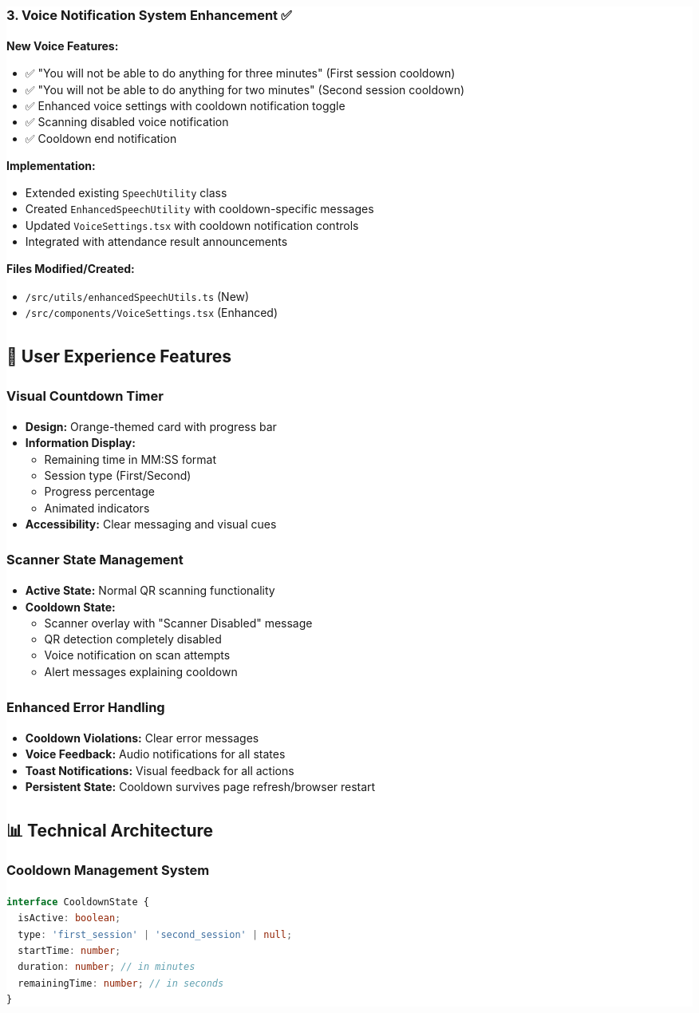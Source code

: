 ### 3. Voice Notification System Enhancement ✅

**New Voice Features:**
- ✅ "You will not be able to do anything for three minutes" (First session cooldown)
- ✅ "You will not be able to do anything for two minutes" (Second session cooldown)
- ✅ Enhanced voice settings with cooldown notification toggle
- ✅ Scanning disabled voice notification
- ✅ Cooldown end notification

**Implementation:**
- Extended existing `SpeechUtility` class
- Created `EnhancedSpeechUtility` with cooldown-specific messages
- Updated `VoiceSettings.tsx` with cooldown notification controls
- Integrated with attendance result announcements

**Files Modified/Created:**
- `/src/utils/enhancedSpeechUtils.ts` (New)
- `/src/components/VoiceSettings.tsx` (Enhanced)

## 🎯 User Experience Features

### Visual Countdown Timer
- **Design:** Orange-themed card with progress bar
- **Information Display:** 
  - Remaining time in MM:SS format
  - Session type (First/Second)
  - Progress percentage
  - Animated indicators
- **Accessibility:** Clear messaging and visual cues

### Scanner State Management
- **Active State:** Normal QR scanning functionality
- **Cooldown State:** 
  - Scanner overlay with "Scanner Disabled" message
  - QR detection completely disabled
  - Voice notification on scan attempts
  - Alert messages explaining cooldown

### Enhanced Error Handling
- **Cooldown Violations:** Clear error messages
- **Voice Feedback:** Audio notifications for all states
- **Toast Notifications:** Visual feedback for all actions
- **Persistent State:** Cooldown survives page refresh/browser restart

## 📊 Technical Architecture

### Cooldown Management System

```typescript
interface CooldownState {
  isActive: boolean;
  type: 'first_session' | 'second_session' | null;
  startTime: number;
  duration: number; // in minutes
  remainingTime: number; // in seconds
}
```
